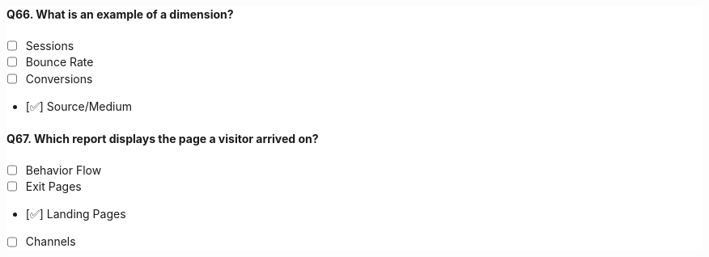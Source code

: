 #### Q66. What is an example of a dimension?

- [ ] Sessions
- [ ] Bounce Rate
- [ ] Conversions
- [✅] Source/Medium

#### Q67. Which report displays the page a visitor arrived on?

- [ ] Behavior Flow
- [ ] Exit Pages
- [✅] Landing Pages
- [ ] Channels
